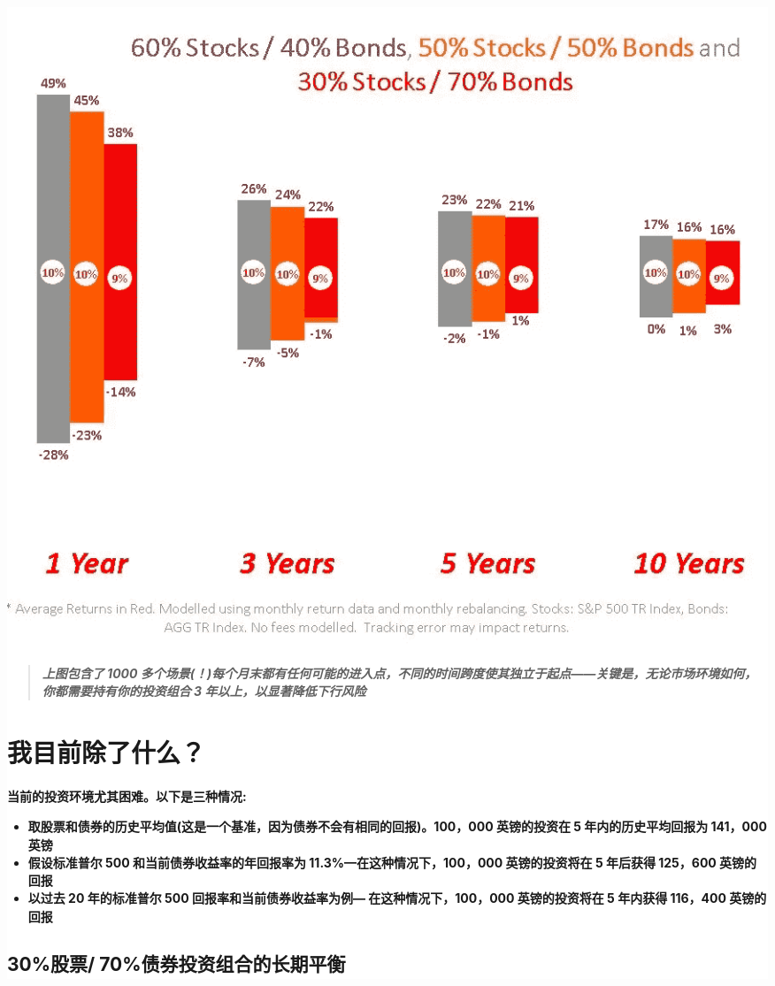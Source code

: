 ****![](img/33877964969b0113a056ef4e681b9388.png)****

> *****上图包含了 1000 多个场景(！)每个月末都有任何可能的进入点，不同的时间跨度使其独立于起点——关键是，无论市场环境如何，你都需要持有你的投资组合 3 年以上，以显著降低下行风险*****

# ****我目前除了什么？****

****当前的投资环境尤其困难。以下是三种情况:****

*   ****取股票和债券的历史平均值(这是一个基准，因为债券不会有相同的回报)。**100，000 英镑的投资在 5 年内的历史平均回报为 141，000 英镑******
*   ****假设标准普尔 500 和当前债券收益率的年回报率为 11.3%—**在这种情况下，100，000 英镑的投资将在 5 年后获得 125，600 英镑的回报******
*   ****以过去 20 年的标准普尔 500 回报率和当前债券收益率为例— **在这种情况下，100，000 英镑的投资将在 5 年内获得 116，400 英镑的回报******

## ****30%股票/ 70%债券投资组合的长期平衡****
